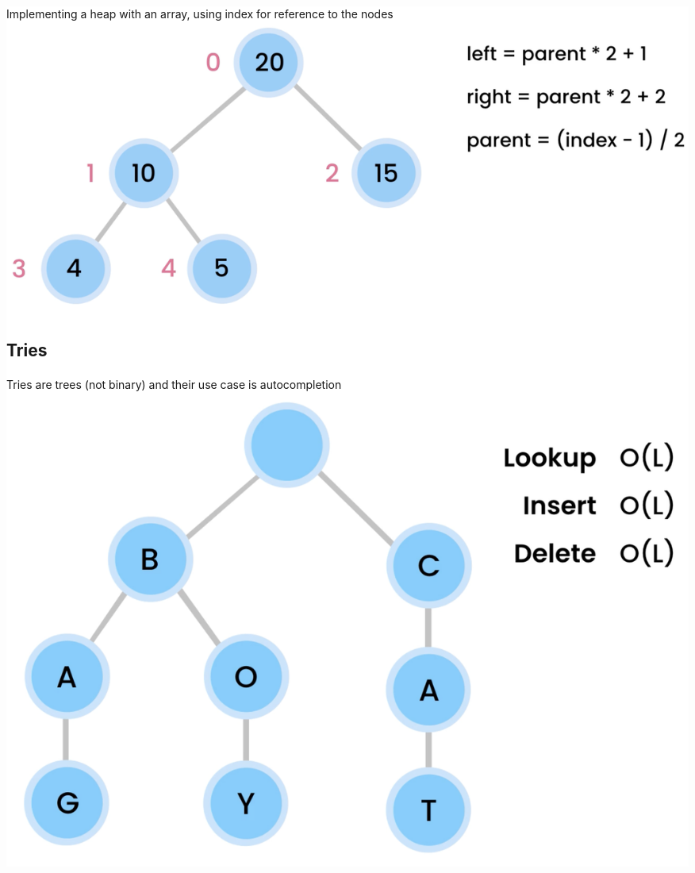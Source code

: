 Implementing a heap with an array, using index for reference to the nodes
![Heap with array](readme_images/heap_with_array.png)

## Tries

Tries are trees (not binary) and their use case is autocompletion
![tries](readme_images/tries.png)
